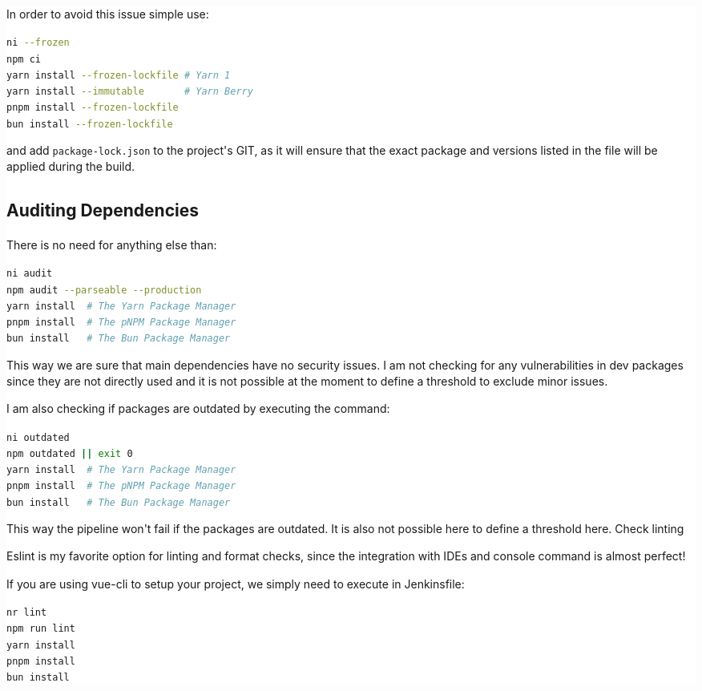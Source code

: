 In order to avoid this issue simple use:

```bash
ni --frozen
npm ci
yarn install --frozen-lockfile # Yarn 1
yarn install --immutable       # Yarn Berry
pnpm install --frozen-lockfile
bun install --frozen-lockfile

```

and add `package-lock.json` to the project's GIT, as it will ensure that the exact package and versions listed in the file will be applied during the build.

## Auditing Dependencies

There is no need for anything else than:

```bash
ni audit
npm audit --parseable --production
yarn install  # The Yarn Package Manager
pnpm install  # The pNPM Package Manager
bun install   # The Bun Package Manager

```

This way we are sure that main dependencies have no security issues. I am not checking for any vulnerabilities in dev packages since they are not directly used and it is not possible at the moment to define a threshold to exclude minor issues.

I am also checking if packages are outdated by executing the command:

```bash
ni outdated
npm outdated || exit 0
yarn install  # The Yarn Package Manager
pnpm install  # The pNPM Package Manager
bun install   # The Bun Package Manager

```

This way the pipeline won't fail if the packages are outdated. It is also not possible here to define a threshold here.
Check linting

Eslint is my favorite option for linting and format checks, since the
integration with IDEs and console command is almost perfect!

If you are using vue-cli to setup your project, we simply need to execute in Jenkinsfile:

```bash
nr lint
npm run lint
yarn install
pnpm install
bun install

```
